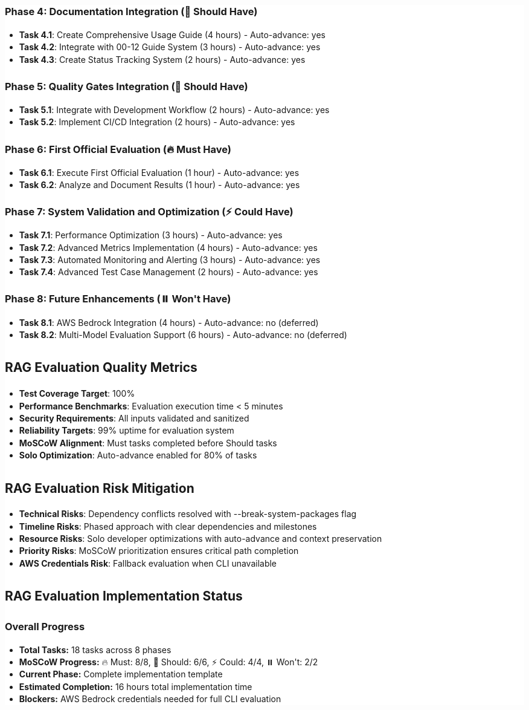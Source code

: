 ### Phase 4: Documentation Integration (🎯 Should Have)
- **Task 4.1**: Create Comprehensive Usage Guide (4 hours) - Auto-advance: yes
- **Task 4.2**: Integrate with 00-12 Guide System (3 hours) - Auto-advance: yes
- **Task 4.3**: Create Status Tracking System (2 hours) - Auto-advance: yes

### Phase 5: Quality Gates Integration (🎯 Should Have)
- **Task 5.1**: Integrate with Development Workflow (2 hours) - Auto-advance: yes
- **Task 5.2**: Implement CI/CD Integration (2 hours) - Auto-advance: yes

### Phase 6: First Official Evaluation (🔥 Must Have)
- **Task 6.1**: Execute First Official Evaluation (1 hour) - Auto-advance: yes
- **Task 6.2**: Analyze and Document Results (1 hour) - Auto-advance: yes

### Phase 7: System Validation and Optimization (⚡ Could Have)
- **Task 7.1**: Performance Optimization (3 hours) - Auto-advance: yes
- **Task 7.2**: Advanced Metrics Implementation (4 hours) - Auto-advance: yes
- **Task 7.3**: Automated Monitoring and Alerting (3 hours) - Auto-advance: yes
- **Task 7.4**: Advanced Test Case Management (2 hours) - Auto-advance: yes

### Phase 8: Future Enhancements (⏸️ Won't Have)
- **Task 8.1**: AWS Bedrock Integration (4 hours) - Auto-advance: no (deferred)
- **Task 8.2**: Multi-Model Evaluation Support (6 hours) - Auto-advance: no (deferred)

## RAG Evaluation Quality Metrics
- **Test Coverage Target**: 100%
- **Performance Benchmarks**: Evaluation execution time < 5 minutes
- **Security Requirements**: All inputs validated and sanitized
- **Reliability Targets**: 99% uptime for evaluation system
- **MoSCoW Alignment**: Must tasks completed before Should tasks
- **Solo Optimization**: Auto-advance enabled for 80% of tasks

## RAG Evaluation Risk Mitigation
- **Technical Risks**: Dependency conflicts resolved with --break-system-packages flag
- **Timeline Risks**: Phased approach with clear dependencies and milestones
- **Resource Risks**: Solo developer optimizations with auto-advance and context preservation
- **Priority Risks**: MoSCoW prioritization ensures critical path completion
- **AWS Credentials Risk**: Fallback evaluation when CLI unavailable

## RAG Evaluation Implementation Status

### Overall Progress
- **Total Tasks:** 18 tasks across 8 phases
- **MoSCoW Progress:** 🔥 Must: 8/8, 🎯 Should: 6/6, ⚡ Could: 4/4, ⏸️ Won't: 2/2
- **Current Phase:** Complete implementation template
- **Estimated Completion:** 16 hours total implementation time
- **Blockers:** AWS Bedrock credentials needed for full CLI evaluation
